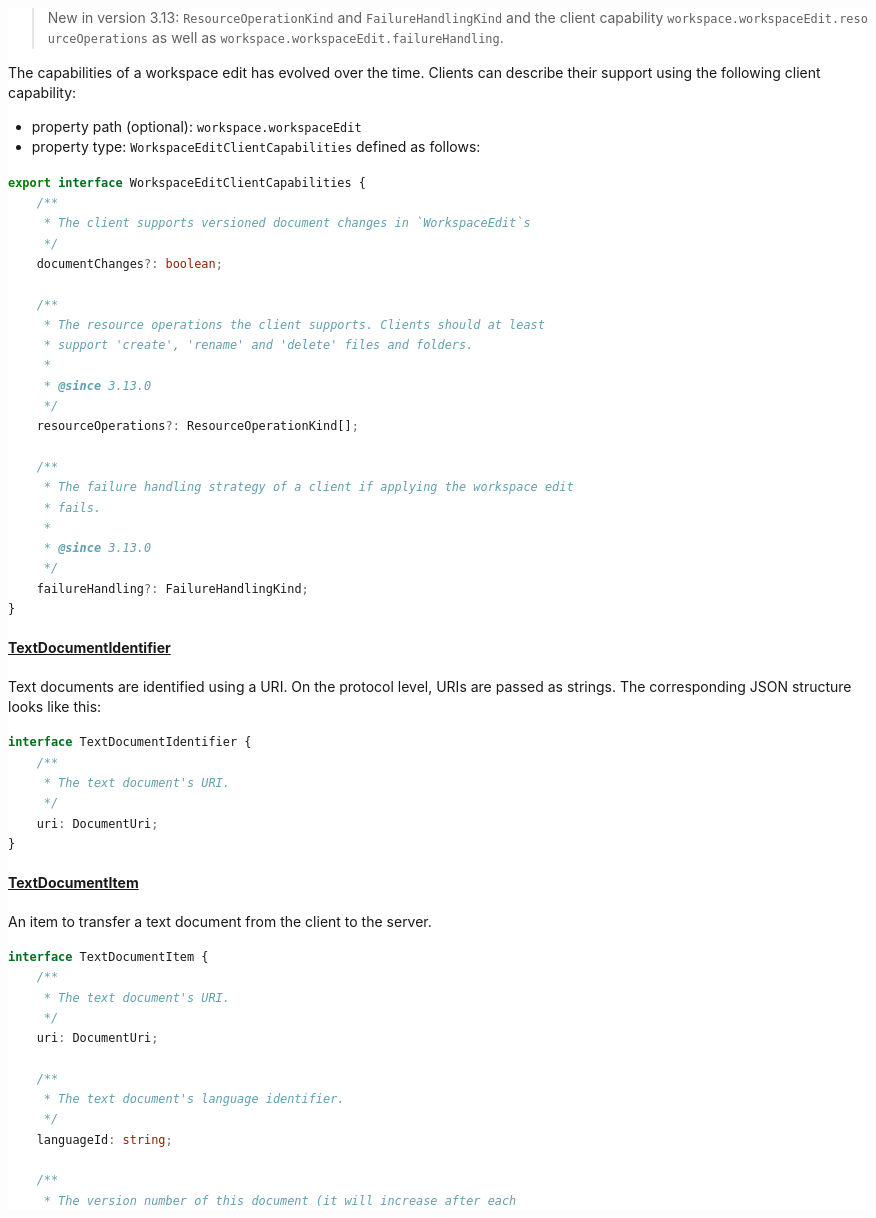 > New in version 3.13: `ResourceOperationKind` and `FailureHandlingKind` and the client capability `workspace.workspaceEdit.resourceOperations` as well as `workspace.workspaceEdit.failureHandling`.


The capabilities of a workspace edit has evolved over the time. Clients can describe their support using the following client capability:

* property path (optional): `workspace.workspaceEdit`
* property type: `WorkspaceEditClientCapabilities` defined as follows:

```typescript
export interface WorkspaceEditClientCapabilities {
	/**
	 * The client supports versioned document changes in `WorkspaceEdit`s
	 */
	documentChanges?: boolean;

	/**
	 * The resource operations the client supports. Clients should at least
	 * support 'create', 'rename' and 'delete' files and folders.
	 *
	 * @since 3.13.0
	 */
	resourceOperations?: ResourceOperationKind[];

	/**
	 * The failure handling strategy of a client if applying the workspace edit
	 * fails.
	 *
	 * @since 3.13.0
	 */
	failureHandling?: FailureHandlingKind;
}
```

#### <a href="#textDocumentIdentifier" name="textDocumentIdentifier" class="anchor"> TextDocumentIdentifier </a>

Text documents are identified using a URI. On the protocol level, URIs are passed as strings. The corresponding JSON structure looks like this:
```typescript
interface TextDocumentIdentifier {
	/**
	 * The text document's URI.
	 */
	uri: DocumentUri;
}
```

#### <a href="#textDocumentItem" name="textDocumentItem" class="anchor"> TextDocumentItem </a>

An item to transfer a text document from the client to the server.

```typescript
interface TextDocumentItem {
	/**
	 * The text document's URI.
	 */
	uri: DocumentUri;

	/**
	 * The text document's language identifier.
	 */
	languageId: string;

	/**
	 * The version number of this document (it will increase after each
```